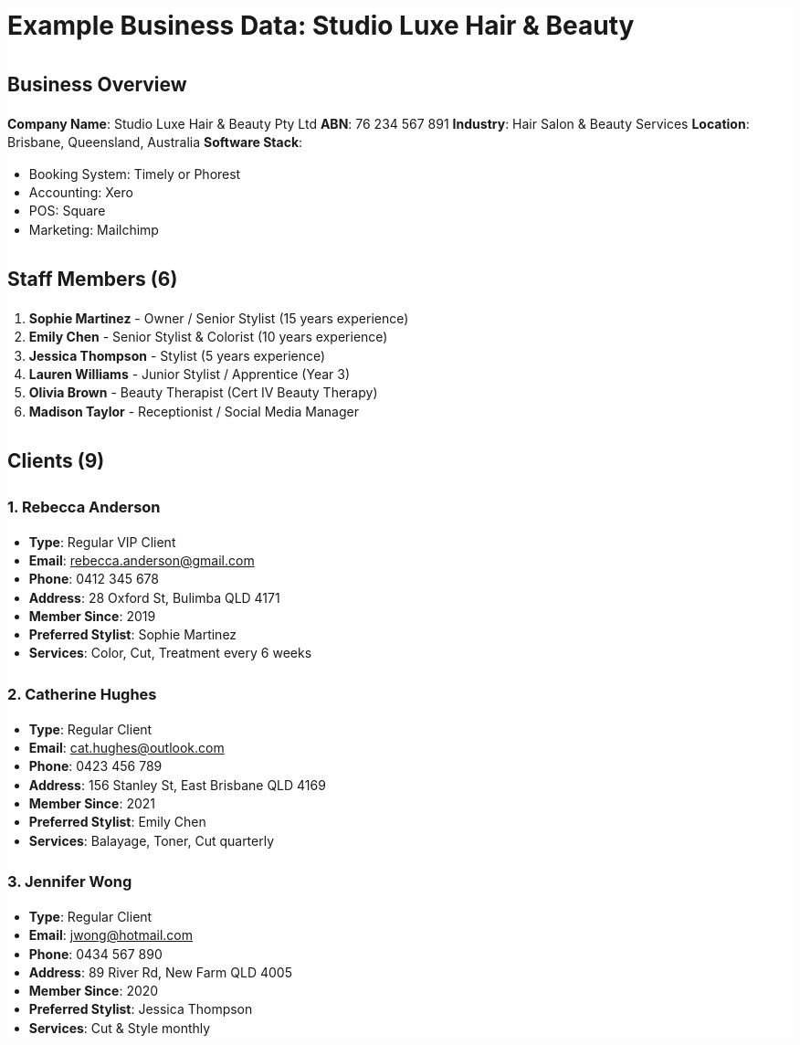 # Example Business Data: Studio Luxe Hair & Beauty

## Business Overview
**Company Name**: Studio Luxe Hair & Beauty Pty Ltd
**ABN**: 76 234 567 891
**Industry**: Hair Salon & Beauty Services
**Location**: Brisbane, Queensland, Australia
**Software Stack**:
- Booking System: Timely or Phorest
- Accounting: Xero
- POS: Square
- Marketing: Mailchimp

## Staff Members (6)
1. **Sophie Martinez** - Owner / Senior Stylist (15 years experience)
2. **Emily Chen** - Senior Stylist & Colorist (10 years experience)
3. **Jessica Thompson** - Stylist (5 years experience)
4. **Lauren Williams** - Junior Stylist / Apprentice (Year 3)
5. **Olivia Brown** - Beauty Therapist (Cert IV Beauty Therapy)
6. **Madison Taylor** - Receptionist / Social Media Manager

## Clients (9)

### 1. Rebecca Anderson
- **Type**: Regular VIP Client
- **Email**: rebecca.anderson@gmail.com
- **Phone**: 0412 345 678
- **Address**: 28 Oxford St, Bulimba QLD 4171
- **Member Since**: 2019
- **Preferred Stylist**: Sophie Martinez
- **Services**: Color, Cut, Treatment every 6 weeks

### 2. Catherine Hughes
- **Type**: Regular Client
- **Email**: cat.hughes@outlook.com
- **Phone**: 0423 456 789
- **Address**: 156 Stanley St, East Brisbane QLD 4169
- **Member Since**: 2021
- **Preferred Stylist**: Emily Chen
- **Services**: Balayage, Toner, Cut quarterly

### 3. Jennifer Wong
- **Type**: Regular Client
- **Email**: jwong@hotmail.com
- **Phone**: 0434 567 890
- **Address**: 89 River Rd, New Farm QLD 4005
- **Member Since**: 2020
- **Preferred Stylist**: Jessica Thompson
- **Services**: Cut & Style monthly
